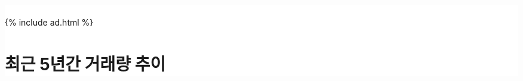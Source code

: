 
<br>
{% include ad.html %}
<br>

# 최근 5년간 거래량 추이


<div style="width:100%;">
    <canvas id="deal_progress" height="200"></canvas>
</div>

<script>
new Chart(document.getElementById("deal_progress"), {
    type: 'line',
    data: {
        labels: ['201611','201612','201701','201702','201703','201704','201705','201706','201707','201708','201709','201710','201711','201712','201801','201802','201803','201804','201805','201806','201807','201808','201809','201810','201811','201812','201901','201902','201903','201904','201905','201906','201907','201908','201909','201910','201911','201912','202001','202002','202003','202004','202005','202006','202007','202008','202009','202010','202011','202012','202101','202102','202103','202104','202105','202106','202107','202108','202109','202110','202111'],
        datasets: [{
            label: '매매',
            pointRadius: 1,
            data: [38, 21, 25, 34, 29, 33, 37, 38, 30, 27, 29, 21, 31, 18, 55, 41, 50, 30, 35, 40, 49, 34, 28, 74, 52, 67, 55, 26, 39, 36, 17, 39, 43, 31, 83, 39, 65, 84, 130, 148, 75, 109, 208, 158, 161, 66, 83, 91, 147, 177, 118, 106, 108, 142, 175, 111, 156, 215, 133, 98, 27],
            borderColor: "rgba(255, 201, 14, 1)",
            backgroundColor: "rgba(255, 201, 14, 0.5)",
            fill: false,
            lineTension: 0
        },{
            label: '전월세',
            pointRadius: 1,
            data: [41, 32, 27, 38, 19, 21, 19, 14, 28, 24, 28, 32, 45, 59, 77, 70, 36, 22, 27, 42, 26, 20, 23, 16, 22, 42, 66, 47, 37, 34, 27, 26, 30, 29, 37, 118, 82, 81, 103, 156, 89, 83, 114, 86, 54, 37, 44, 63, 72, 66, 81, 86, 74, 96, 115, 47, 54, 42, 55, 79, 30],
            borderColor: "rgba(0, 141, 185, 1)",
            backgroundColor: "rgba(0, 141, 185, 0.5)",
            fill: false,
            lineTension: 0
        }
        ]
    },
    options: {
        responsive: true,
        title: {
            display: false
        },
        tooltips: {
            mode: 'index',
            intersect: false
        },
        hover: {
            mode: 'nearest',
            intersect: true
        },
        scales: {
            xAxes: [{
                display: true,
                scaleLabel: {
                    display: true,
                    labelString: '년/월'